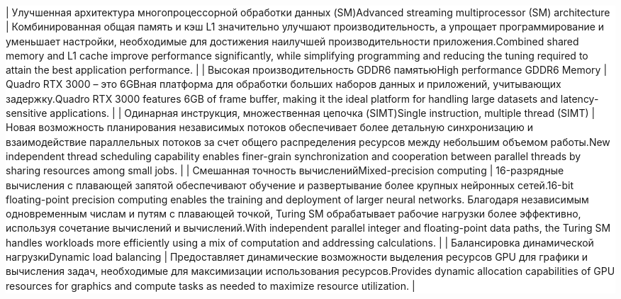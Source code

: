 | <span data-ttu-id="6e56c-147">Улучшенная архитектура многопроцессорной обработки данных (SM)</span><span class="sxs-lookup"><span data-stu-id="6e56c-147">Advanced streaming multiprocessor (SM) architecture</span></span> | <span data-ttu-id="6e56c-148">Комбинированная общая память и кэш L1 значительно улучшают производительность, а упрощает программирование и уменьшает настройки, необходимые для достижения наилучшей производительности приложения.</span><span class="sxs-lookup"><span data-stu-id="6e56c-148">Combined shared memory and L1 cache improve performance significantly, while simplifying programming and reducing the tuning required to attain the best application performance.</span></span>                                                                                                                                                                                                                                                                                                                                                                                                |
| <span data-ttu-id="6e56c-149">Высокая производительность GDDR6 памятью</span><span class="sxs-lookup"><span data-stu-id="6e56c-149">High performance GDDR6 Memory</span></span>             | <span data-ttu-id="6e56c-150">Quadro RTX 3000 – это 6GBная платформа для обработки больших наборов данных и приложений, учитывающих задержку.</span><span class="sxs-lookup"><span data-stu-id="6e56c-150">Quadro RTX 3000 features 6GB of frame buffer, making it the ideal platform for handling large datasets and latency-sensitive applications.</span></span>                                                                                                                                                                                                                                                                                                                                                                                                                                    |
| <span data-ttu-id="6e56c-151">Одинарная инструкция, множественная цепочка (SIMT)</span><span class="sxs-lookup"><span data-stu-id="6e56c-151">Single instruction, multiple thread (SIMT)</span></span>          | <span data-ttu-id="6e56c-152">Новая возможность планирования независимых потоков обеспечивает более детальную синхронизацию и взаимодействие параллельных потоков за счет общего распределения ресурсов между небольшим объемом работы.</span><span class="sxs-lookup"><span data-stu-id="6e56c-152">New independent thread scheduling capability enables finer-grain synchronization and cooperation between parallel threads by sharing resources among small jobs.</span></span>                                                                                                                                                                                                                                                                                                                                                                                                             |
| <span data-ttu-id="6e56c-153">Смешанная точность вычислений</span><span class="sxs-lookup"><span data-stu-id="6e56c-153">Mixed-precision computing</span></span>                           | <span data-ttu-id="6e56c-154">16-разрядные вычисления с плавающей запятой обеспечивают обучение и развертывание более крупных нейронных сетей.</span><span class="sxs-lookup"><span data-stu-id="6e56c-154">16-bit floating-point precision computing enables the training and deployment of larger neural networks.</span></span> <span data-ttu-id="6e56c-155">Благодаря независимым одновременным числам и путям с плавающей точкой, Turing SM обрабатывает рабочие нагрузки более эффективно, используя сочетание вычислений и вычислений.</span><span class="sxs-lookup"><span data-stu-id="6e56c-155">With independent parallel integer and floating-point data paths, the Turing SM handles workloads more efficiently using a mix of computation and addressing calculations.</span></span>                                                                                                                                                                                                                                                                                          |
| <span data-ttu-id="6e56c-156">Балансировка динамической нагрузки</span><span class="sxs-lookup"><span data-stu-id="6e56c-156">Dynamic load balancing</span></span>                              | <span data-ttu-id="6e56c-157">Предоставляет динамические возможности выделения ресурсов GPU для графики и вычисления задач, необходимые для максимизации использования ресурсов.</span><span class="sxs-lookup"><span data-stu-id="6e56c-157">Provides dynamic allocation capabilities of GPU resources for graphics and compute tasks as needed to maximize resource utilization.</span></span>                                                                                                                                                                                                                                                                                                                                                                                                                                                                |